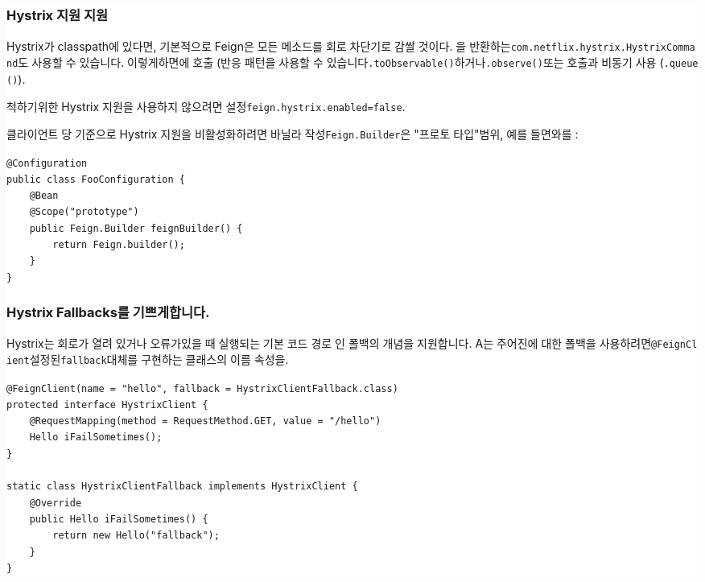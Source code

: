 








### Hystrix 지원 지원



Hystrix가 classpath에 있다면, 기본적으로 Feign은 모든 메소드를 회로 차단기로 감쌀 것이다.</font> <font>을 반환하는`com.netflix.hystrix.HystrixCommand`도 사용할 수 있습니다.</font> <font>이렇게하면에 호출 (반응 패턴을 사용할 수 있습니다`.toObservable()`하거나`.observe()`또는 호출과 비동기 사용 (`.queue()`).





척하기위한 Hystrix 지원을 사용하지 않으려면 설정`feign.hystrix.enabled=false`.





클라이언트 당 기준으로 Hystrix 지원을 비활성화하려면 바닐라 작성`Feign.Builder`은 "프로토 타입"범위, 예를 들면와를 :







    @Configuration
    public class FooConfiguration {
        @Bean
    	@Scope("prototype")
    	public Feign.Builder feignBuilder() {
    		return Feign.builder();
    	}
    }









### Hystrix Fallbacks를 기쁘게합니다.



Hystrix는 회로가 열려 있거나 오류가있을 때 실행되는 기본 코드 경로 인 폴백의 개념을 지원합니다.</font> <font>A는 주어진에 대한 폴백을 사용하려면`@FeignClient`설정된`fallback`대체를 구현하는 클래스의 이름 속성을.







    @FeignClient(name = "hello", fallback = HystrixClientFallback.class)
    protected interface HystrixClient {
        @RequestMapping(method = RequestMethod.GET, value = "/hello")
        Hello iFailSometimes();
    }

    static class HystrixClientFallback implements HystrixClient {
        @Override
        public Hello iFailSometimes() {
            return new Hello("fallback");
        }
    }
